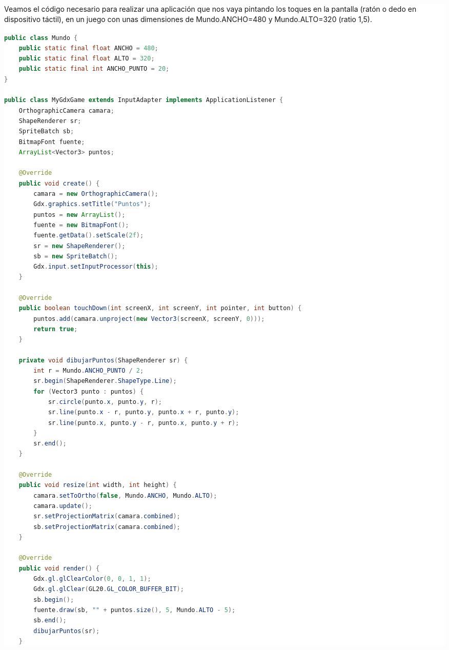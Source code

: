 Veamos el código necesario para realizar una aplicación que nos vaya pintando los toques en la pantalla (ratón o dedo en dispositivo táctil), en un juego con unas dimensiones de Mundo.ANCHO=480 y Mundo.ALTO=320 (ratio 1,5).

```java
public class Mundo {
    public static final float ANCHO = 480;
    public static final float ALTO = 320;
    public static final int ANCHO_PUNTO = 20;
}

public class MyGdxGame extends InputAdapter implements ApplicationListener {
    OrthographicCamera camara;
    ShapeRenderer sr;
    SpriteBatch sb;
    BitmapFont fuente;
    ArrayList<Vector3> puntos;

    @Override
    public void create() {
        camara = new OrthographicCamera();
        Gdx.graphics.setTitle("Puntos");
        puntos = new ArrayList();
        fuente = new BitmapFont();
        fuente.getData().setScale(2f);
        sr = new ShapeRenderer();
        sb = new SpriteBatch();
        Gdx.input.setInputProcessor(this);
    }

    @Override
    public boolean touchDown(int screenX, int screenY, int pointer, int button) {
        puntos.add(camara.unproject(new Vector3(screenX, screenY, 0)));
        return true;
    }

    private void dibujarPuntos(ShapeRenderer sr) {
        int r = Mundo.ANCHO_PUNTO / 2;
        sr.begin(ShapeRenderer.ShapeType.Line);
        for (Vector3 punto : puntos) {
            sr.circle(punto.x, punto.y, r);
            sr.line(punto.x - r, punto.y, punto.x + r, punto.y);
            sr.line(punto.x, punto.y - r, punto.x, punto.y + r);
        }
        sr.end();
    }

    @Override
    public void resize(int width, int height) {
        camara.setToOrtho(false, Mundo.ANCHO, Mundo.ALTO);
        camara.update();
        sr.setProjectionMatrix(camara.combined);
        sb.setProjectionMatrix(camara.combined);
    }

    @Override
    public void render() {
        Gdx.gl.glClearColor(0, 0, 1, 1);
        Gdx.gl.glClear(GL20.GL_COLOR_BUFFER_BIT);
        sb.begin();
        fuente.draw(sb, "" + puntos.size(), 5, Mundo.ALTO - 5);
        sb.end();
        dibujarPuntos(sr);
    }
```